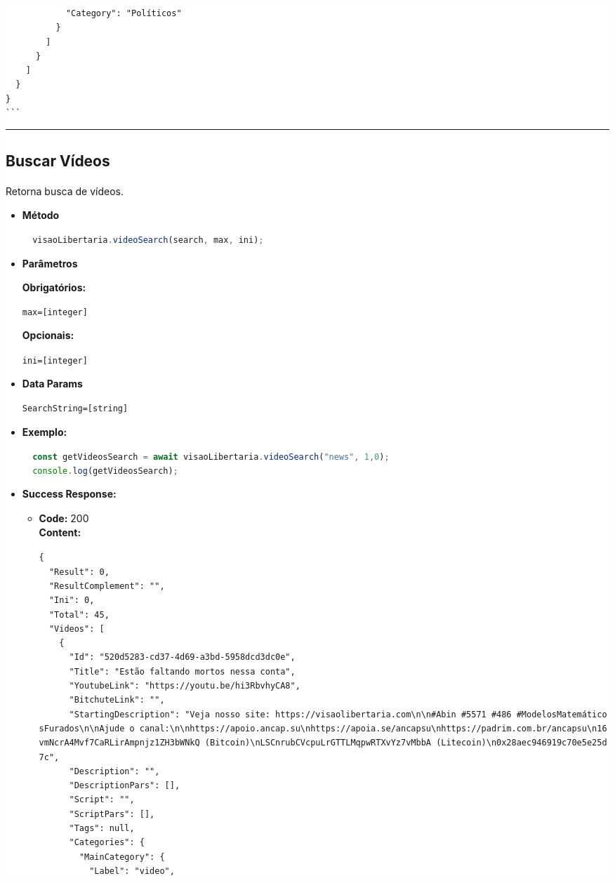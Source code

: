                 "Category": "Políticos"
              }
            ]
          }
        ]
      }
    }
    ```

---

**Buscar Vídeos**
----
Retorna busca de vídeos.

* **Método**

  ```javascript
    visaoLibertaria.videoSearch(search, max, ini);
  ```

*  **Parâmetros**

   **Obrigatórios:**

   `max=[integer]`

   **Opcionais:**

   `ini=[integer]`

* **Data Params**

  `SearchString=[string]`



* **Exemplo:**

  ```javascript
    const getVideosSearch = await visaoLibertaria.videoSearch("news", 1,0);
    console.log(getVideosSearch);
  ```

* **Success Response:**

  * **Code:** 200 <br />
    **Content:**
    ```
    {
      "Result": 0,
      "ResultComplement": "",
      "Ini": 0,
      "Total": 45,
      "Videos": [
        {
          "Id": "520d5283-cd37-4d69-a3bd-5958dcd3dc0e",
          "Title": "Estão faltando mortos nessa conta",
          "YoutubeLink": "https://youtu.be/hi3RbvhyCA8",
          "BitchuteLink": "",
          "StartingDescription": "Veja nosso site: https://visaolibertaria.com\n\n#Abin #5571 #486 #ModelosMatemáticosFurados\n\nAjude o canal:\n\nhttps://apoio.ancap.su\nhttps://apoia.se/ancapsu\nhttps://padrim.com.br/ancapsu\n16vmNcrA4Mvf7CaRLirAmpnjz1ZH3bWNkQ (Bitcoin)\nLSCnrubCVcpuLrGTTLMqpwRTXvYz7vMbbA (Litecoin)\n0x28aec946919c70e5e25d7c",
          "Description": "",
          "DescriptionPars": [],
          "Script": "",
          "ScriptPars": [],
          "Tags": null,
          "Categories": {
            "MainCategory": {
              "Label": "video",
